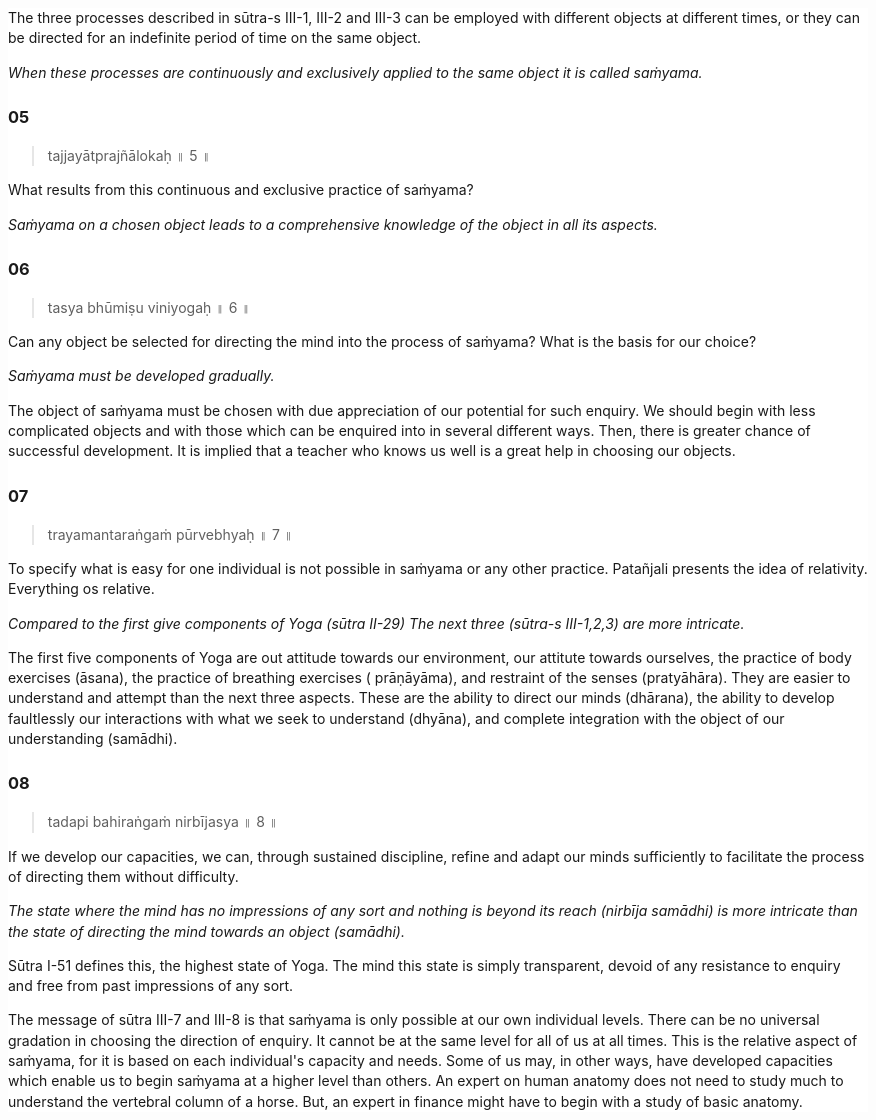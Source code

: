 The three processes described in sūtra-s III-1, III-2 and III-3 can be employed with different objects at different times, or they can be directed for an indefinite period of time on the same object.

_When these processes are continuously and exclusively applied to the same object it is called saṁyama._

### 05 
> tajjayātprajñālokaḥ ॥ 5 ॥

What results from this continuous and exclusive practice of saṁyama?

_Saṁyama on a chosen object leads to a comprehensive knowledge of the object in all its aspects._

### 06 
> tasya bhūmiṣu viniyogaḥ ॥ 6 ॥

Can any object be selected for directing the mind into the process of saṁyama? What is the basis for our choice?

_Saṁyama must be developed gradually._

The object of saṁyama must be chosen with due appreciation of our potential for such enquiry. We should begin with less complicated objects and with those which can be enquired into in several different ways. Then, there is greater chance of successful development. It is implied that a teacher who knows us well is a great help in choosing our objects.

### 07 
> trayamantaraṅgaṁ pūrvebhyaḥ ॥ 7 ॥

To specify what is easy for one individual is not possible in saṁyama or any other practice. Patañjali presents the idea of relativity. Everything os relative.

_Compared to the first give components of Yoga (sūtra II-29) The next three (sūtra-s III-1,2,3) are more intricate._

The first five components of Yoga are out attitude towards our environment, our attitute towards ourselves, the practice of body exercises (āsana), the practice of breathing exercises ( prāṇāyāma), and restraint of the senses (pratyāhāra). They are easier to understand and attempt than the next three aspects. These are the ability to direct our minds (dhārana), the ability to develop faultlessly our interactions with what we seek to understand (dhyāna), and complete integration with the object of our understanding (samādhi).

### 08 
> tadapi bahiraṅgaṁ nirbījasya ॥ 8 ॥

If we develop our capacities, we can, through sustained discipline, refine and adapt our minds sufficiently to facilitate the process of directing them without difficulty.

_The state where the mind has no impressions of any sort and nothing is beyond its reach (nirbīja samādhi) is more intricate than the state of directing the mind towards an object (samādhi)._

Sūtra I-51 defines this, the highest state of Yoga. The mind this state is simply transparent, devoid of any resistance to enquiry and free from past impressions of any sort.

The message of sūtra III-7 and III-8 is that saṁyama is only possible at our own individual levels. There can be no universal gradation in choosing the direction of enquiry. It cannot be at the same level for all of us at all times. This is the relative aspect of saṁyama, for it is based on each individual's capacity and needs. Some of us may, in other ways, have developed capacities which enable us to begin saṁyama at a higher level than others. An expert on human anatomy does not need to study much to understand the vertebral column of a horse. But, an expert in finance might have to begin with a study of basic anatomy.
